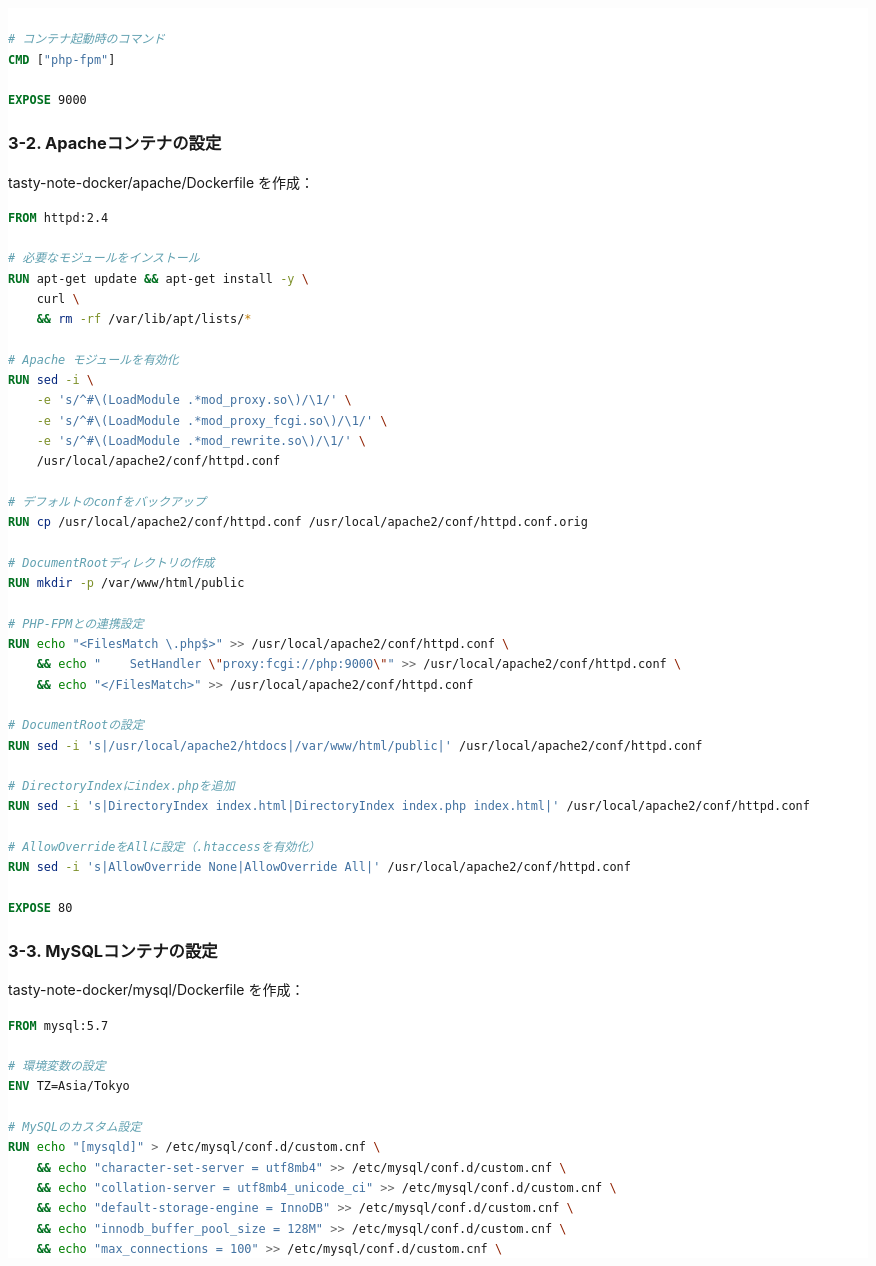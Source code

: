 ```dockerfile

# コンテナ起動時のコマンド
CMD ["php-fpm"]

EXPOSE 9000
```

### 3-2. Apacheコンテナの設定
tasty-note-docker/apache/Dockerfile を作成：
```dockerfile
FROM httpd:2.4

# 必要なモジュールをインストール
RUN apt-get update && apt-get install -y \
    curl \
    && rm -rf /var/lib/apt/lists/*

# Apache モジュールを有効化
RUN sed -i \
    -e 's/^#\(LoadModule .*mod_proxy.so\)/\1/' \
    -e 's/^#\(LoadModule .*mod_proxy_fcgi.so\)/\1/' \
    -e 's/^#\(LoadModule .*mod_rewrite.so\)/\1/' \
    /usr/local/apache2/conf/httpd.conf

# デフォルトのconfをバックアップ
RUN cp /usr/local/apache2/conf/httpd.conf /usr/local/apache2/conf/httpd.conf.orig

# DocumentRootディレクトリの作成
RUN mkdir -p /var/www/html/public

# PHP-FPMとの連携設定
RUN echo "<FilesMatch \.php$>" >> /usr/local/apache2/conf/httpd.conf \
    && echo "    SetHandler \"proxy:fcgi://php:9000\"" >> /usr/local/apache2/conf/httpd.conf \
    && echo "</FilesMatch>" >> /usr/local/apache2/conf/httpd.conf

# DocumentRootの設定
RUN sed -i 's|/usr/local/apache2/htdocs|/var/www/html/public|' /usr/local/apache2/conf/httpd.conf

# DirectoryIndexにindex.phpを追加
RUN sed -i 's|DirectoryIndex index.html|DirectoryIndex index.php index.html|' /usr/local/apache2/conf/httpd.conf

# AllowOverrideをAllに設定（.htaccessを有効化）
RUN sed -i 's|AllowOverride None|AllowOverride All|' /usr/local/apache2/conf/httpd.conf

EXPOSE 80
```

### 3-3. MySQLコンテナの設定
tasty-note-docker/mysql/Dockerfile を作成：
```dockerfile
FROM mysql:5.7

# 環境変数の設定
ENV TZ=Asia/Tokyo

# MySQLのカスタム設定
RUN echo "[mysqld]" > /etc/mysql/conf.d/custom.cnf \
    && echo "character-set-server = utf8mb4" >> /etc/mysql/conf.d/custom.cnf \
    && echo "collation-server = utf8mb4_unicode_ci" >> /etc/mysql/conf.d/custom.cnf \
    && echo "default-storage-engine = InnoDB" >> /etc/mysql/conf.d/custom.cnf \
    && echo "innodb_buffer_pool_size = 128M" >> /etc/mysql/conf.d/custom.cnf \
    && echo "max_connections = 100" >> /etc/mysql/conf.d/custom.cnf \
```